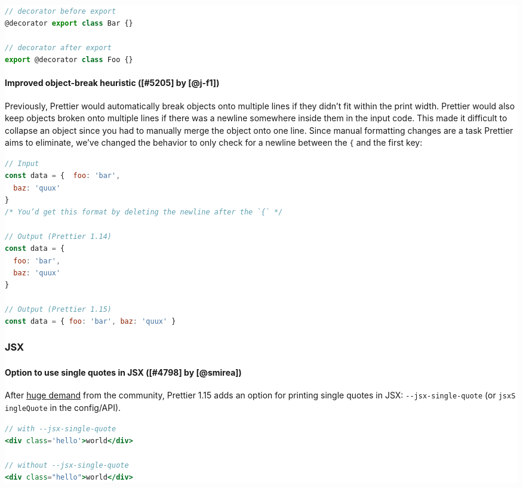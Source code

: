 
```js
// decorator before export
@decorator export class Bar {}

// decorator after export
export @decorator class Foo {}
```

[where decorators on exported classes should go]: https://babeljs.io/blog/2018/09/17/decorators#where-should-decorators-on-exported-classes-go

#### Improved object-break heuristic ([#5205] by [@j-f1])

Previously, Prettier would automatically break objects onto multiple lines if they didn’t fit within the print width.
Prettier would also keep objects broken onto multiple lines if there was a newline somewhere inside them in the input code.
This made it difficult to collapse an object since you had to manually merge the object onto one line.
Since manual formatting changes are a task Prettier aims to eliminate, we’ve changed the behavior to only check for a newline between the `{` and the first key:


```js
// Input
const data = {  foo: 'bar',
  baz: 'quux'
}
/* You’d get this format by deleting the newline after the `{` */

// Output (Prettier 1.14)
const data = {
  foo: 'bar',
  baz: 'quux'
}

// Output (Prettier 1.15)
const data = { foo: 'bar', baz: 'quux' }
```

### JSX

#### Option to use single quotes in JSX ([#4798] by [@smirea])

After [huge demand] from the community,
Prettier 1.15 adds an option for printing single quotes in JSX: `--jsx-single-quote` (or `jsxSingleQuote` in the config/API).

[huge demand]: https://github.com/prettier/prettier/issues/1080


```jsx
// with --jsx-single-quote
<div class='hello'>world</div>

// without --jsx-single-quote
<div class="hello">world</div>
```


[angular-html-parser]: https://github.com/ikatyang/angular-html-parser/tree/master/packages/angular-html-parser
[@angular/compiler/ml_parser]: https://github.com/angular/angular/tree/master/packages/compiler/src/ml_parser
[overrides]: https://prettier.io/docs/en/configuration.html#configuration-overrides
[inexact]: https://medium.com/flow-type/on-the-roadmap-exact-objects-by-default-16b72933c5cf
[remark-math]: https://github.com/Rokt33r/remark-math
[`trim`]: https://github.com/prettier/prettier/blob/master/commands.md#trim
[^1]: In eos repellat fugit dolor veritatis doloremque nobis. Provident ut est illo.
[^1]: In eos repellat fugit dolor veritatis doloremque nobis. Provident ut est illo.
[1024 characters]: http://yaml.org/spec/1.2/spec.html#id2792501
[explicit key]: http://yaml.org/spec/1.2/spec.html#id2798425
[@aquibm]: https://github.com/aquibm
[@azz]: https://github.com/azz
[@bakkot]: https://github.com/bakkot
[@duailibe]: https://github.com/duailibe
[@ericsakmar]: https://github.com/ericsakmar
[@evilebottnawi]: https://github.com/evilebottnawi
[@existentialism]: https://github.com/existentialism
[@flxwu]: https://github.com/flxwu
[@haggholm]: https://github.com/haggholm
[@ikatyang]: https://github.com/ikatyang
[@j-f1]: https://github.com/j-f1
[@jaideng123]: https://github.com/jaideng123
[@jbrown215]: https://github.com/jbrown215
[@kachkaev]: https://github.com/kachkaev
[@koba04]: https://github.com/koba04
[@lydell]: https://github.com/lydell
[@malcolmsgroves]: https://github.com/malcolmsgroves
[@onurtemizkan]: https://github.com/onurtemizkan
[@onurtemizkan]: https://github.com/onurtemizkan
[@smirea]: https://github.com/smirea
[@suchipi]: https://github.com/suchipi
[@swac]: https://github.com/swac
[@titansnow]: https://github.com/TitanSnow
[@vjeux]: https://github.com/vjeux
[@warrenseine]: https://github.com/warrenseine
[@yuliahope]: https://github.com/yuliaHope
[#2083]: https://github.com/prettier/prettier/pull/2083
[#4368]: https://github.com/prettier/prettier/pull/4368
[#4753]: https://github.com/prettier/prettier/pull/4753
[#4772]: https://github.com/prettier/prettier/pull/4772
[#4798]: https://github.com/prettier/prettier/pull/4798
[#4924]: https://github.com/prettier/prettier/pull/4924
[#4964]: https://github.com/prettier/prettier/pull/4964
[#4969]: https://github.com/prettier/prettier/pull/4969
[#4970]: https://github.com/prettier/prettier/pull/4970
[#4972]: https://github.com/prettier/prettier/pull/4972
[#4975]: https://github.com/prettier/prettier/pull/4975
[#5006]: https://github.com/prettier/prettier/pull/5006
[#5011]: https://github.com/prettier/prettier/pull/5011
[#5015]: https://github.com/prettier/prettier/pull/5015
[#5016]: https://github.com/prettier/prettier/pull/5016
[#5017]: https://github.com/prettier/prettier/pull/5017
[#5020]: https://github.com/prettier/prettier/pull/5020
[#5024]: https://github.com/prettier/prettier/pull/5024
[#5025]: https://github.com/prettier/prettier/pull/5025
[#5027]: https://github.com/prettier/prettier/pull/5027
[#5038]: https://github.com/prettier/prettier/pull/5038
[#5039]: https://github.com/prettier/prettier/pull/5039
[#5040]: https://github.com/prettier/prettier/pull/5040
[#5041]: https://github.com/prettier/prettier/pull/5041
[#5050]: https://github.com/prettier/prettier/pull/5050
[#5056]: https://github.com/prettier/prettier/pull/5056
[#5057]: https://github.com/prettier/prettier/pull/5057
[#5063]: https://github.com/prettier/prettier/pull/5063
[#5066]: https://github.com/prettier/prettier/pull/5066
[#5074]: https://github.com/prettier/prettier/pull/5074
[#5078]: https://github.com/prettier/prettier/pull/5078
[#5083]: https://github.com/prettier/prettier/pull/5083
[#5085]: https://github.com/prettier/prettier/pull/5085
[#5092]: https://github.com/prettier/prettier/pull/5092
[#5096]: https://github.com/prettier/prettier/pull/5096
[#5103]: https://github.com/prettier/prettier/pull/5103
[#5107]: https://github.com/prettier/prettier/pull/5107
[#5137]: https://github.com/prettier/prettier/pull/5137
[#5149]: https://github.com/prettier/prettier/pull/5149
[#5151]: https://github.com/prettier/prettier/pull/5151
[#5157]: https://github.com/prettier/prettier/pull/5157
[#5160]: https://github.com/prettier/prettier/pull/5160
[#5165]: https://github.com/prettier/prettier/pull/5165
[#5179]: https://github.com/prettier/prettier/pull/5179
[#5188]: https://github.com/prettier/prettier/pull/5188
[#5190]: https://github.com/prettier/prettier/pull/5190
[#5202]: https://github.com/prettier/prettier/pull/5202
[#5205]: https://github.com/prettier/prettier/pull/5205
[#5206]: https://github.com/prettier/prettier/pull/5206
[#5207]: https://github.com/prettier/prettier/pull/5207
[#5209]: https://github.com/prettier/prettier/pull/5209
[#5220]: https://github.com/prettier/prettier/pull/5220
[#5236]: https://github.com/prettier/prettier/pull/5236
[#5240]: https://github.com/prettier/prettier/pull/5240
[#5243]: https://github.com/prettier/prettier/pull/5243
[#5244]: https://github.com/prettier/prettier/pull/5244
[#5250]: https://github.com/prettier/prettier/pull/5250
[#5251]: https://github.com/prettier/prettier/pull/5251
[#5252]: https://github.com/prettier/prettier/pull/5252
[#5259]: https://github.com/prettier/prettier/pull/5259
[#5262]: https://github.com/prettier/prettier/pull/5262
[#5272]: https://github.com/prettier/prettier/pull/5272
[#5280]: https://github.com/prettier/prettier/pull/5280
[#5290]: https://github.com/prettier/prettier/pull/5290
[#5303]: https://github.com/prettier/prettier/pull/5303
[#5304]: https://github.com/prettier/prettier/pull/5304
[#5327]: https://github.com/prettier/prettier/pull/5327
[#5330]: https://github.com/prettier/prettier/pull/5330
[#5333]: https://github.com/prettier/prettier/pull/5333
[#5334]: https://github.com/prettier/prettier/pull/5334
[#5356]: https://github.com/prettier/prettier/pull/5356